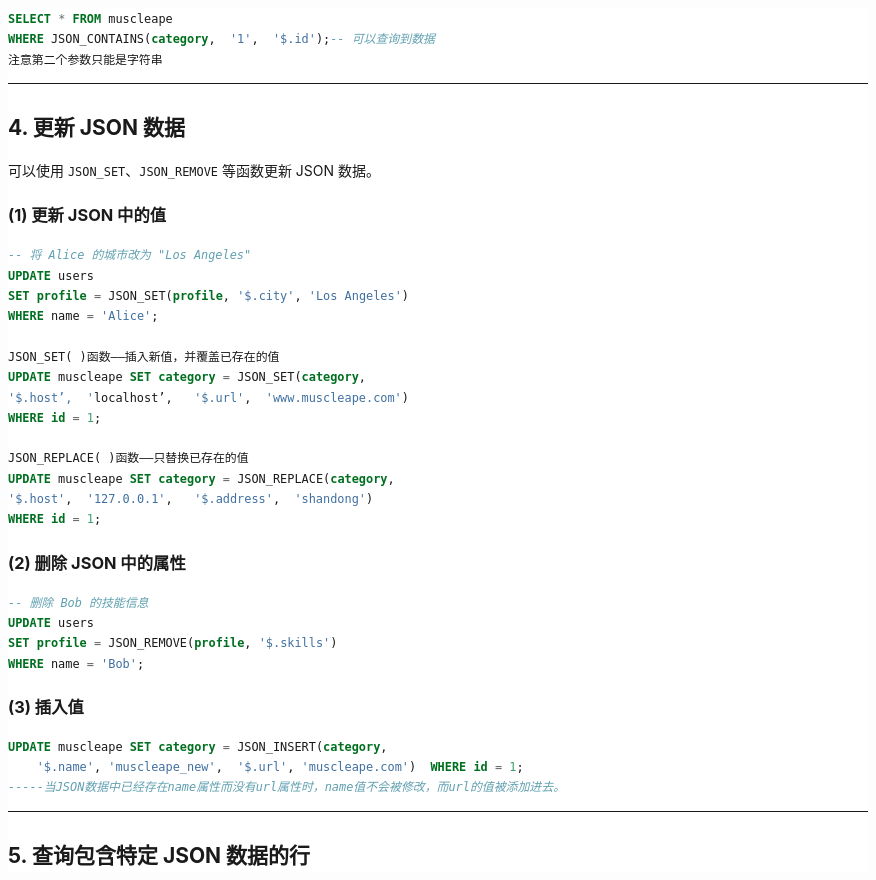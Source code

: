```sql
SELECT * FROM muscleape 
WHERE JSON_CONTAINS(category,  '1',  '$.id');-- 可以查询到数据
注意第二个参数只能是字符串
```

---

## 4. 更新 JSON 数据

可以使用 `JSON_SET`、`JSON_REMOVE` 等函数更新 JSON 数据。

### (1) 更新 JSON 中的值

```sql
-- 将 Alice 的城市改为 "Los Angeles"
UPDATE users 
SET profile = JSON_SET(profile, '$.city', 'Los Angeles') 
WHERE name = 'Alice';

JSON_SET( )函数——插入新值，并覆盖已存在的值
UPDATE muscleape SET category = JSON_SET(category,
'$.host’,  'localhost’,   '$.url',  'www.muscleape.com') 
WHERE id = 1;

JSON_REPLACE( )函数——只替换已存在的值
UPDATE muscleape SET category = JSON_REPLACE(category,
'$.host',  '127.0.0.1',   '$.address',  'shandong') 
WHERE id = 1;

```

### (2) 删除 JSON 中的属性

```sql
-- 删除 Bob 的技能信息
UPDATE users 
SET profile = JSON_REMOVE(profile, '$.skills') 
WHERE name = 'Bob';
```

### (3) 插入值

```sql
UPDATE muscleape SET category = JSON_INSERT(category,
    '$.name', 'muscleape_new',  '$.url', 'muscleape.com')  WHERE id = 1;
-----当JSON数据中已经存在name属性而没有url属性时，name值不会被修改，而url的值被添加进去。

```

---

## 5. 查询包含特定 JSON 数据的行
